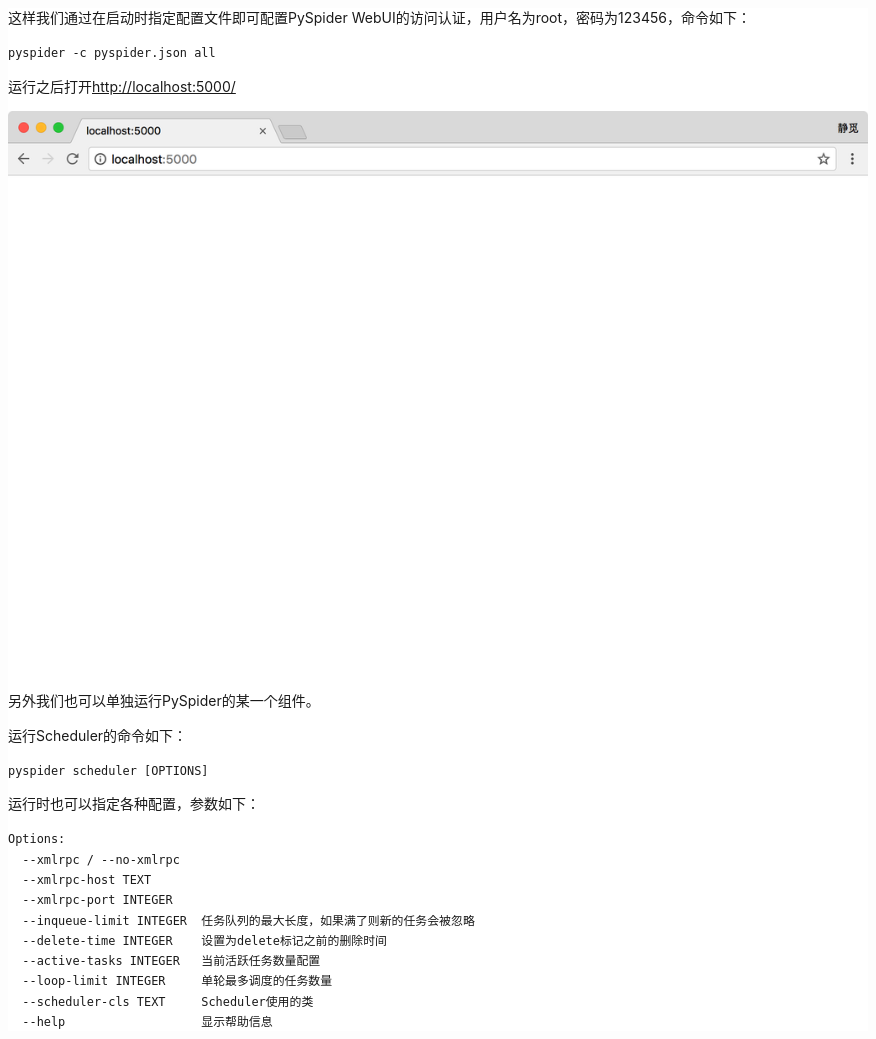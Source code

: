 这样我们通过在启动时指定配置文件即可配置PySpider WebUI的访问认证，用户名为root，密码为123456，命令如下：

```
pyspider -c pyspider.json all
```

运行之后打开[http://localhost:5000/](http://localhost:5000/)


![](./assets/2017-08-13-17-34-26.png)

另外我们也可以单独运行PySpider的某一个组件。

运行Scheduler的命令如下：

```
pyspider scheduler [OPTIONS]
```

运行时也可以指定各种配置，参数如下：

```
Options:
  --xmlrpc / --no-xmlrpc
  --xmlrpc-host TEXT
  --xmlrpc-port INTEGER
  --inqueue-limit INTEGER  任务队列的最大长度，如果满了则新的任务会被忽略
  --delete-time INTEGER    设置为delete标记之前的删除时间
  --active-tasks INTEGER   当前活跃任务数量配置
  --loop-limit INTEGER     单轮最多调度的任务数量
  --scheduler-cls TEXT     Scheduler使用的类
  --help                   显示帮助信息
```

